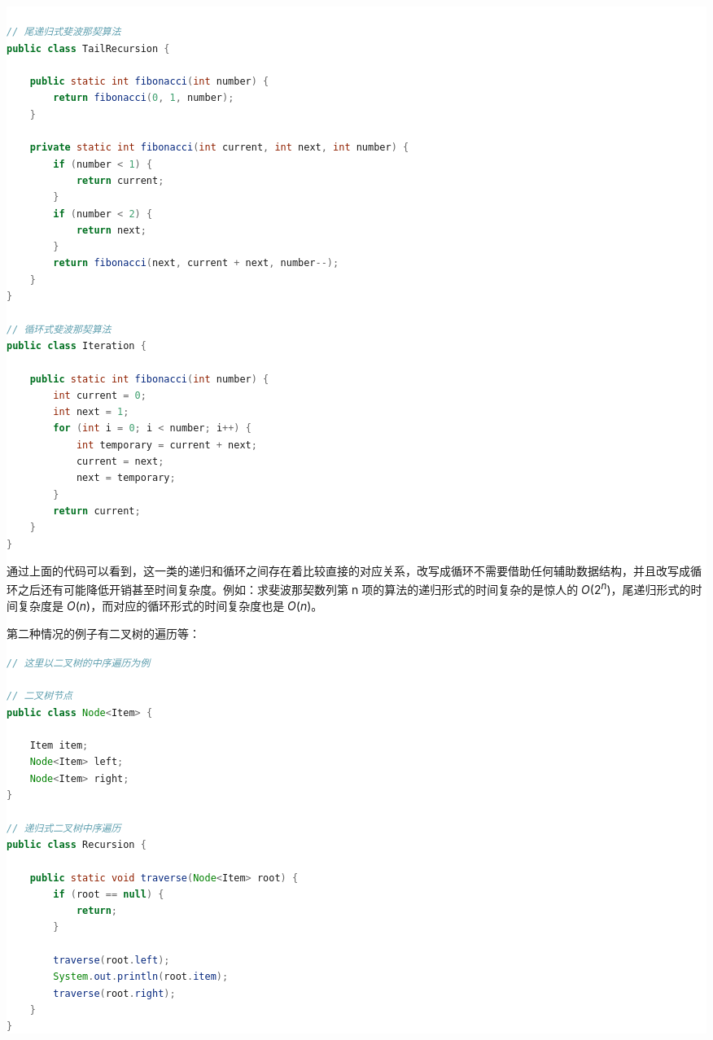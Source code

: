 ``` Java

// 尾递归式斐波那契算法
public class TailRecursion {

    public static int fibonacci(int number) {
        return fibonacci(0, 1, number);
    }

    private static int fibonacci(int current, int next, int number) {
        if (number < 1) {
            return current;
        }
        if (number < 2) {
            return next;
        }
        return fibonacci(next, current + next, number--);
    }
}

// 循环式斐波那契算法
public class Iteration {

    public static int fibonacci(int number) {
        int current = 0;
        int next = 1;
        for (int i = 0; i < number; i++) {
            int temporary = current + next;
            current = next;
            next = temporary;
        }
        return current;
    }
}
```

通过上面的代码可以看到，这一类的递归和循环之间存在着比较直接的对应关系，改写成循环不需要借助任何辅助数据结构，并且改写成循环之后还有可能降低开销甚至时间复杂度。例如：求斐波那契数列第 n 项的算法的递归形式的时间复杂的是惊人的 $O(2^n)$，尾递归形式的时间复杂度是 $O(n)$，而对应的循环形式的时间复杂度也是 $O(n)$。

第二种情况的例子有二叉树的遍历等：

``` Java
// 这里以二叉树的中序遍历为例

// 二叉树节点
public class Node<Item> {

    Item item;
    Node<Item> left;
    Node<Item> right;
}

// 递归式二叉树中序遍历
public class Recursion {

    public static void traverse(Node<Item> root) {
        if (root == null) {
            return;
        }

        traverse(root.left);
        System.out.println(root.item);
        traverse(root.right);
    }
}
```